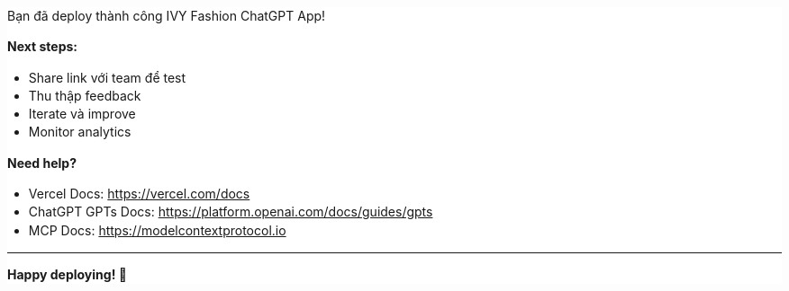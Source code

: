Bạn đã deploy thành công IVY Fashion ChatGPT App!

**Next steps:**
- Share link với team để test
- Thu thập feedback
- Iterate và improve
- Monitor analytics

**Need help?**
- Vercel Docs: https://vercel.com/docs
- ChatGPT GPTs Docs: https://platform.openai.com/docs/guides/gpts
- MCP Docs: https://modelcontextprotocol.io

---

**Happy deploying! 🚀**
